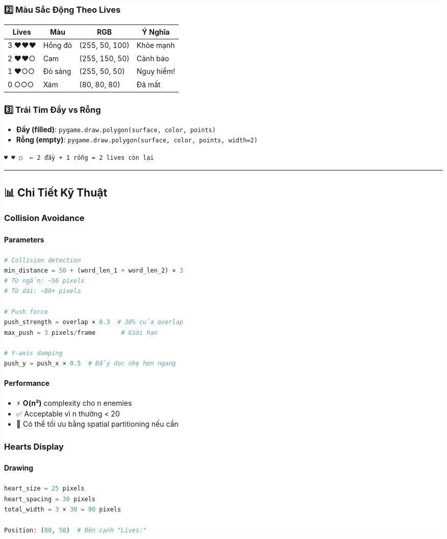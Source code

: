 ### 2️⃣ **Màu Sắc Động Theo Lives**

| Lives | Màu | RGB | Ý Nghĩa |
|-------|-----|-----|---------|
| 3 ♥♥♥ | Hồng đỏ | (255, 50, 100) | Khỏe mạnh |
| 2 ♥♥○ | Cam | (255, 150, 50) | Cảnh báo |
| 1 ♥○○ | Đỏ sáng | (255, 50, 50) | Nguy hiểm! |
| 0 ○○○ | Xám | (80, 80, 80) | Đã mất |

### 3️⃣ **Trái Tim Đầy vs Rỗng**

- **Đầy (filled)**: `pygame.draw.polygon(surface, color, points)`
- **Rỗng (empty)**: `pygame.draw.polygon(surface, color, points, width=2)`

```
♥ ♥ ○  ← 2 đầy + 1 rỗng = 2 lives còn lại
```

---

## 📊 Chi Tiết Kỹ Thuật

### Collision Avoidance

#### Parameters
```python
# Collision detection
min_distance = 50 + (word_len_1 + word_len_2) × 3
# Từ ngắn: ~56 pixels
# Từ dài: ~80+ pixels

# Push force
push_strength = overlap × 0.3  # 30% của overlap
max_push = 3 pixels/frame       # Giới hạn

# Y-axis damping
push_y = push_x × 0.5  # Đẩy dọc nhẹ hơn ngang
```

#### Performance
- ⚡ **O(n²)** complexity cho n enemies
- ✅ Acceptable vì n thường < 20
- 🚀 Có thể tối ưu bằng spatial partitioning nếu cần

### Hearts Display

#### Drawing
```python
heart_size = 25 pixels
heart_spacing = 30 pixels
total_width = 3 × 30 = 90 pixels

Position: (80, 58)  # Bên cạnh "Lives:"
```
